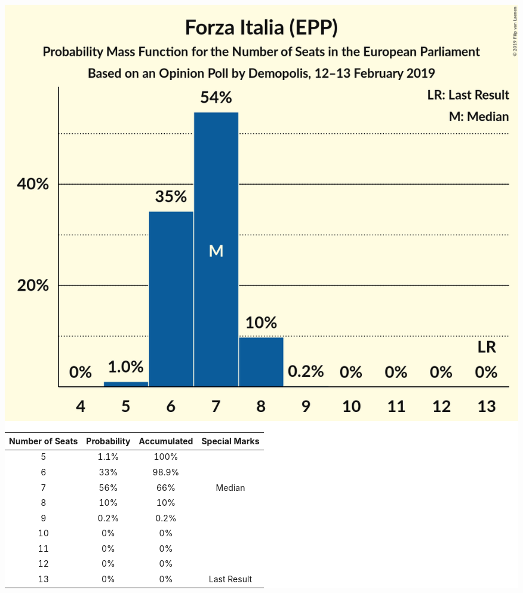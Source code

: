![Graph with seats probability mass function not yet produced](2019-02-13-Demopolis-seats-pmf-forzaitaliaepp.png "Seats Probability Mass Function")

| Number of Seats | Probability | Accumulated | Special Marks |
|:---------------:|:-----------:|:-----------:|:-------------:|
| 5 | 1.1% | 100% |  |
| 6 | 33% | 98.9% |  |
| 7 | 56% | 66% | Median |
| 8 | 10% | 10% |  |
| 9 | 0.2% | 0.2% |  |
| 10 | 0% | 0% |  |
| 11 | 0% | 0% |  |
| 12 | 0% | 0% |  |
| 13 | 0% | 0% | Last Result |
